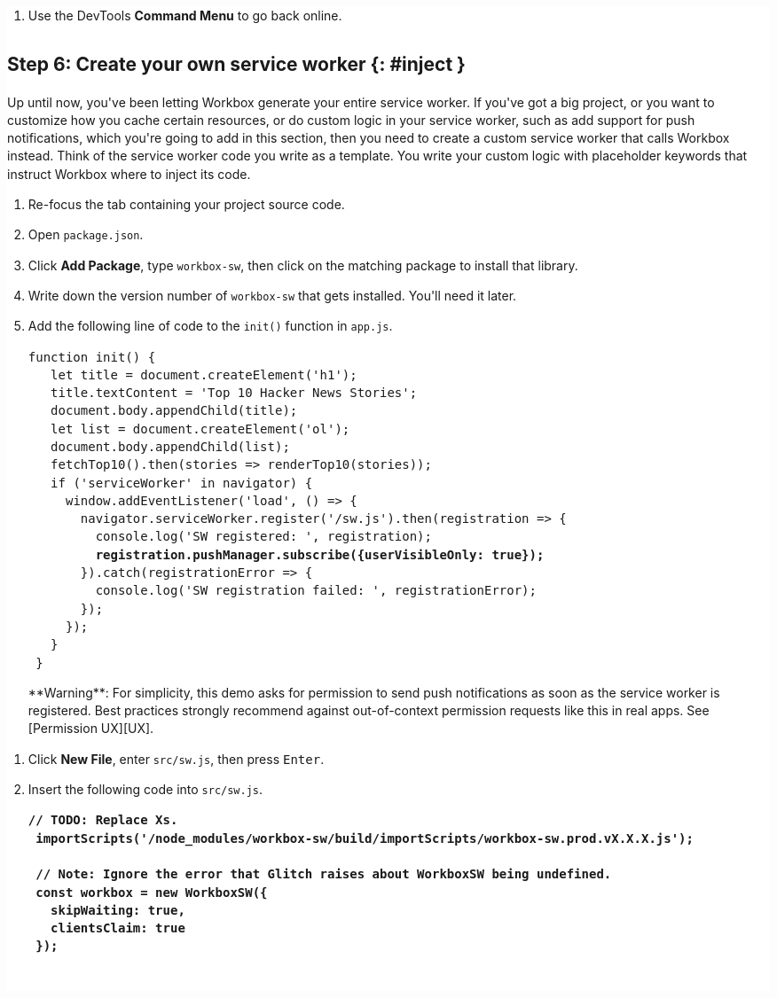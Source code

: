 1. Use the DevTools **Command Menu** to go back online.

## Step 6: Create your own service worker {: #inject }

Up until now, you've been letting Workbox generate your entire service
worker. If you've got a big project, or you want to customize how you cache
certain resources, or do custom logic in your service worker, such as add
support for push notifications, which you're going to add in this section,
then you need to create a custom service worker that calls Workbox instead.
Think of the service worker code you write as a template. You write your custom logic with
placeholder keywords that instruct Workbox where to inject its code.

1. Re-focus the tab containing your project source code.
1. Open `package.json`.
1. Click **Add Package**, type `workbox-sw`, then click on the matching package to install
   that library.
1. Write down the version number of `workbox-sw` that gets installed. You'll
   need it later.
1. Add the following line of code to the `init()` function in `app.js`.

    <pre class="prettyprint">function init() {
      let title = document.createElement('h1');
      title.textContent = 'Top 10 Hacker News Stories';
      document.body.appendChild(title);
      let list = document.createElement('ol');
      document.body.appendChild(list);
      fetchTop10().then(stories => renderTop10(stories));
      if ('serviceWorker' in navigator) {
        window.addEventListener('load', () => {
          navigator.serviceWorker.register('/sw.js').then(registration => {
            console.log('SW registered: ', registration);
            <strong>registration.pushManager.subscribe({userVisibleOnly: true});</strong>
          }).catch(registrationError => {
            console.log('SW registration failed: ', registrationError);
          });
        });
      }
    }</pre>

    <aside class="warning">**Warning**: For simplicity, this demo asks for permission to
    send push notifications as soon as the service worker is registered. Best practices
    strongly recommend against out-of-context permission requests like this in real apps.
    See [Permission UX][UX].</aside>

[UX]: /web/fundamentals/push-notifications/permission-ux

1. Click **New File**, enter `src/sw.js`, then press <kbd>Enter</kbd>.
1. Insert the following code into `src/sw.js`.

    <pre class="prettyprint"><strong>// TODO: Replace Xs.
    importScripts('/node_modules/workbox-sw/build/importScripts/workbox-sw.prod.vX.X.X.js');
    
    // Note: Ignore the error that Glitch raises about WorkboxSW being undefined.
    const workbox = new WorkboxSW({
      skipWaiting: true,
      clientsClaim: true
    });
    

[Glitch]: https://glitch.com/about/
[devDependencies]: https://docs.npmjs.com/files/package.json#devdependencies
[IDB]: https://developer.mozilla.org/en-US/docs/Web/API/IndexedDB_API
[cookbook]: /web/fundamentals/instant-and-offline/offline-cookbook/
[SO]: https://stackoverflow.com/questions/ask?tags=workbox
